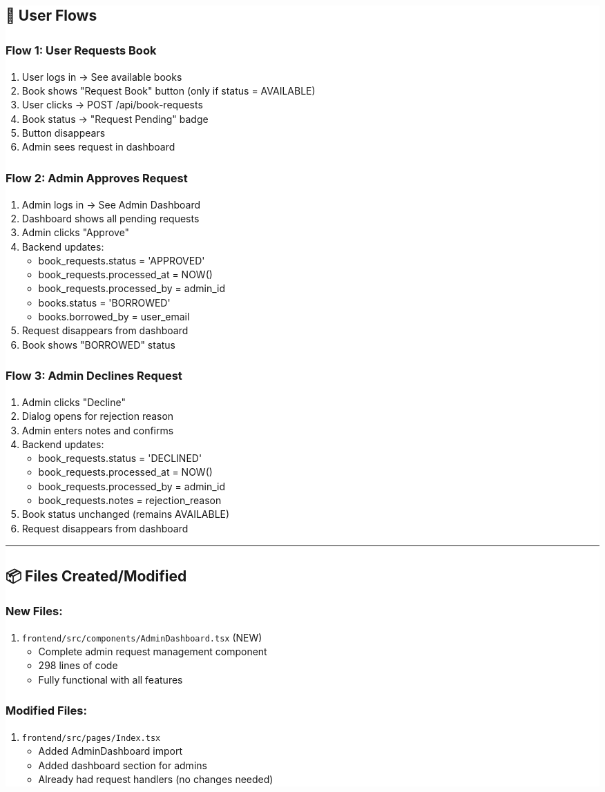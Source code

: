 
## 🎯 User Flows

### **Flow 1: User Requests Book**
1. User logs in → See available books
2. Book shows "Request Book" button (only if status = AVAILABLE)
3. User clicks → POST /api/book-requests
4. Book status → "Request Pending" badge
5. Button disappears
6. Admin sees request in dashboard

### **Flow 2: Admin Approves Request**
1. Admin logs in → See Admin Dashboard
2. Dashboard shows all pending requests
3. Admin clicks "Approve"
4. Backend updates:
   - book_requests.status = 'APPROVED'
   - book_requests.processed_at = NOW()
   - book_requests.processed_by = admin_id
   - books.status = 'BORROWED'
   - books.borrowed_by = user_email
5. Request disappears from dashboard
6. Book shows "BORROWED" status

### **Flow 3: Admin Declines Request**
1. Admin clicks "Decline"
2. Dialog opens for rejection reason
3. Admin enters notes and confirms
4. Backend updates:
   - book_requests.status = 'DECLINED'
   - book_requests.processed_at = NOW()
   - book_requests.processed_by = admin_id
   - book_requests.notes = rejection_reason
5. Book status unchanged (remains AVAILABLE)
6. Request disappears from dashboard

---

## 📦 Files Created/Modified

### **New Files:**
1. `frontend/src/components/AdminDashboard.tsx` (NEW)
   - Complete admin request management component
   - 298 lines of code
   - Fully functional with all features

### **Modified Files:**
1. `frontend/src/pages/Index.tsx`
   - Added AdminDashboard import
   - Added dashboard section for admins
   - Already had request handlers (no changes needed)
